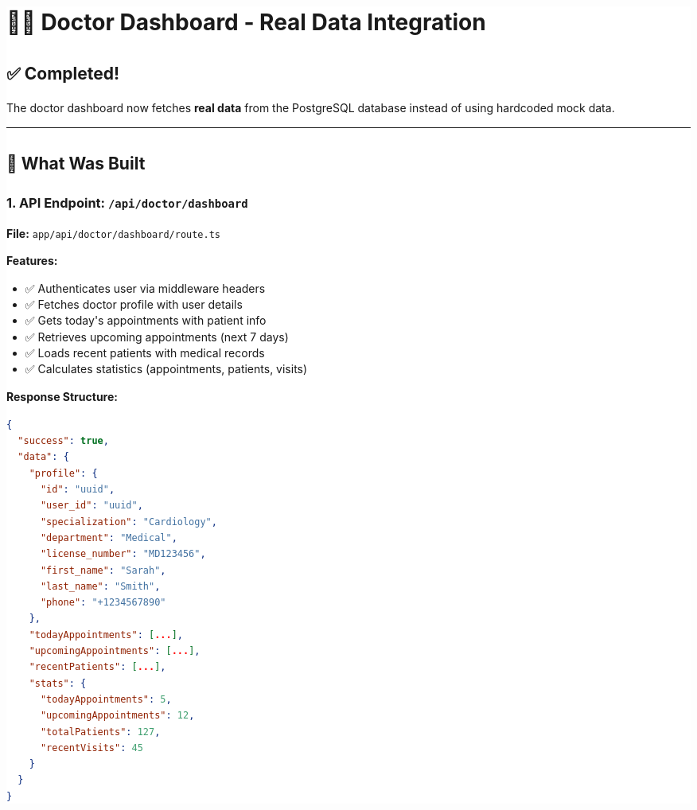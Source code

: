 # 👨‍⚕️ Doctor Dashboard - Real Data Integration

## ✅ Completed!

The doctor dashboard now fetches **real data** from the PostgreSQL database instead of using hardcoded mock data.

---

## 🔧 What Was Built

### 1. API Endpoint: `/api/doctor/dashboard`
**File:** `app/api/doctor/dashboard/route.ts`

**Features:**
- ✅ Authenticates user via middleware headers
- ✅ Fetches doctor profile with user details
- ✅ Gets today's appointments with patient info
- ✅ Retrieves upcoming appointments (next 7 days)
- ✅ Loads recent patients with medical records
- ✅ Calculates statistics (appointments, patients, visits)

**Response Structure:**
```json
{
  "success": true,
  "data": {
    "profile": {
      "id": "uuid",
      "user_id": "uuid",
      "specialization": "Cardiology",
      "department": "Medical",
      "license_number": "MD123456",
      "first_name": "Sarah",
      "last_name": "Smith",
      "phone": "+1234567890"
    },
    "todayAppointments": [...],
    "upcomingAppointments": [...],
    "recentPatients": [...],
    "stats": {
      "todayAppointments": 5,
      "upcomingAppointments": 12,
      "totalPatients": 127,
      "recentVisits": 45
    }
  }
}
```
